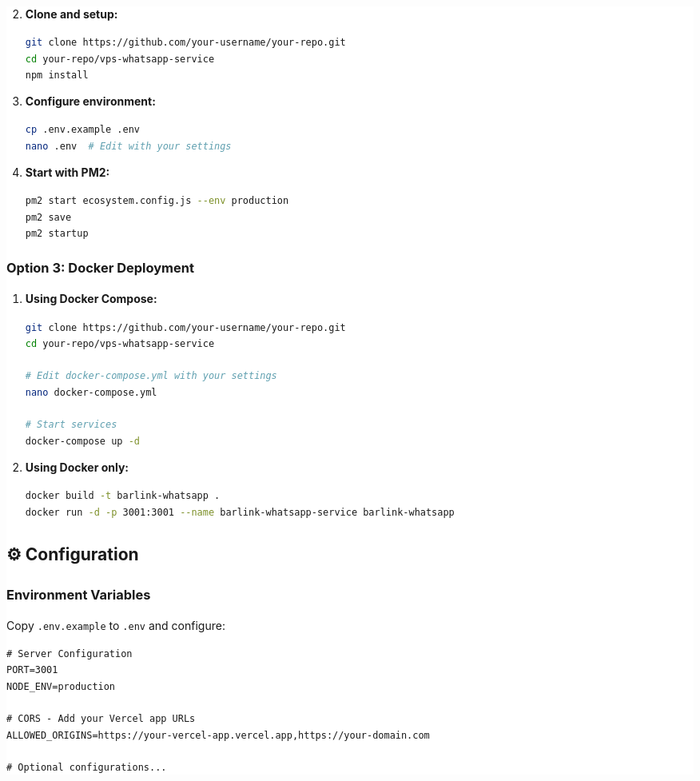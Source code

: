 2. **Clone and setup:**
   ```bash
   git clone https://github.com/your-username/your-repo.git
   cd your-repo/vps-whatsapp-service
   npm install
   ```

3. **Configure environment:**
   ```bash
   cp .env.example .env
   nano .env  # Edit with your settings
   ```

4. **Start with PM2:**
   ```bash
   pm2 start ecosystem.config.js --env production
   pm2 save
   pm2 startup
   ```

### Option 3: Docker Deployment

1. **Using Docker Compose:**
   ```bash
   git clone https://github.com/your-username/your-repo.git
   cd your-repo/vps-whatsapp-service
   
   # Edit docker-compose.yml with your settings
   nano docker-compose.yml
   
   # Start services
   docker-compose up -d
   ```

2. **Using Docker only:**
   ```bash
   docker build -t barlink-whatsapp .
   docker run -d -p 3001:3001 --name barlink-whatsapp-service barlink-whatsapp
   ```

## ⚙️ Configuration

### Environment Variables

Copy `.env.example` to `.env` and configure:

```env
# Server Configuration
PORT=3001
NODE_ENV=production

# CORS - Add your Vercel app URLs
ALLOWED_ORIGINS=https://your-vercel-app.vercel.app,https://your-domain.com

# Optional configurations...
```
